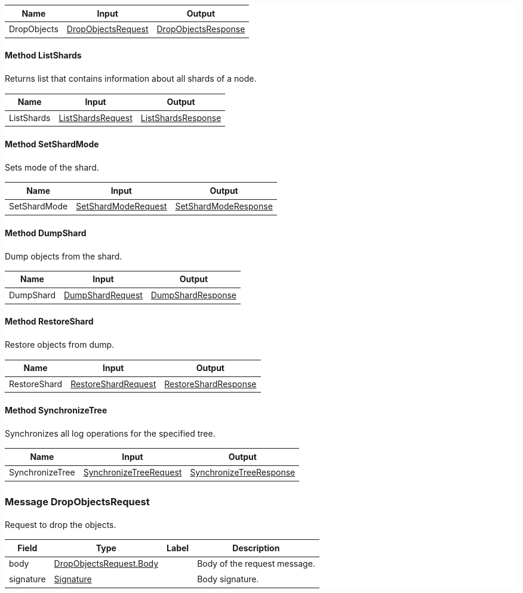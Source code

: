| Name | Input | Output |
| ---- | ----- | ------ |
| DropObjects | [DropObjectsRequest](#control.DropObjectsRequest) | [DropObjectsResponse](#control.DropObjectsResponse) |
#### Method ListShards

Returns list that contains information about all shards of a node.

| Name | Input | Output |
| ---- | ----- | ------ |
| ListShards | [ListShardsRequest](#control.ListShardsRequest) | [ListShardsResponse](#control.ListShardsResponse) |
#### Method SetShardMode

Sets mode of the shard.

| Name | Input | Output |
| ---- | ----- | ------ |
| SetShardMode | [SetShardModeRequest](#control.SetShardModeRequest) | [SetShardModeResponse](#control.SetShardModeResponse) |
#### Method DumpShard

Dump objects from the shard.

| Name | Input | Output |
| ---- | ----- | ------ |
| DumpShard | [DumpShardRequest](#control.DumpShardRequest) | [DumpShardResponse](#control.DumpShardResponse) |
#### Method RestoreShard

Restore objects from dump.

| Name | Input | Output |
| ---- | ----- | ------ |
| RestoreShard | [RestoreShardRequest](#control.RestoreShardRequest) | [RestoreShardResponse](#control.RestoreShardResponse) |
#### Method SynchronizeTree

Synchronizes all log operations for the specified tree.

| Name | Input | Output |
| ---- | ----- | ------ |
| SynchronizeTree | [SynchronizeTreeRequest](#control.SynchronizeTreeRequest) | [SynchronizeTreeResponse](#control.SynchronizeTreeResponse) |
 


<a name="control.DropObjectsRequest"></a>

### Message DropObjectsRequest
Request to drop the objects.


| Field | Type | Label | Description |
| ----- | ---- | ----- | ----------- |
| body | [DropObjectsRequest.Body](#control.DropObjectsRequest.Body) |  | Body of the request message. |
| signature | [Signature](#control.Signature) |  | Body signature. |
